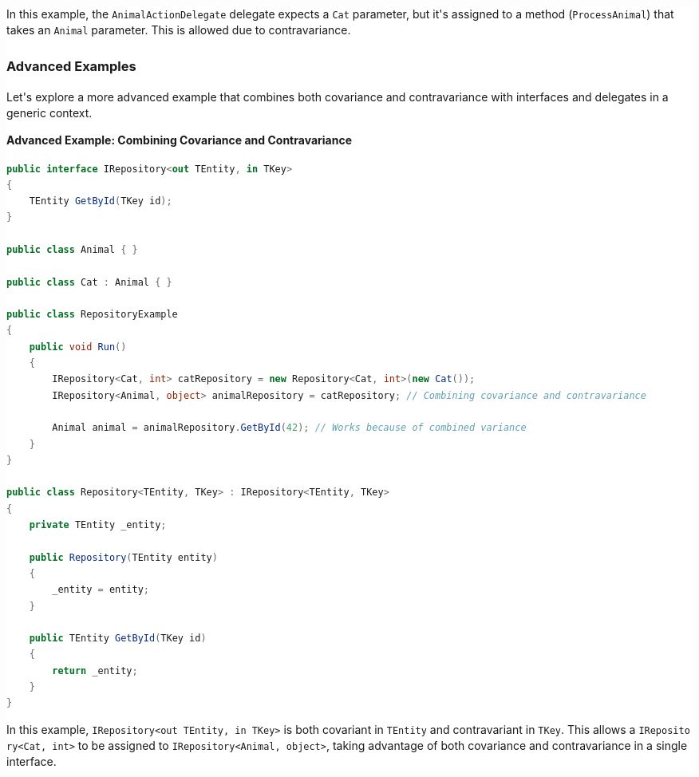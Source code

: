 In this example, the `AnimalActionDelegate` delegate expects a `Cat` parameter, but it's assigned to a method (`ProcessAnimal`) that takes an `Animal` parameter. This is allowed due to contravariance.

### Advanced Examples

Let's explore a more advanced example that combines both covariance and contravariance with interfaces and delegates in a generic context.

**Advanced Example: Combining Covariance and Contravariance**

```csharp
public interface IRepository<out TEntity, in TKey>
{
    TEntity GetById(TKey id);
}

public class Animal { }

public class Cat : Animal { }

public class RepositoryExample
{
    public void Run()
    {
        IRepository<Cat, int> catRepository = new Repository<Cat, int>(new Cat());
        IRepository<Animal, object> animalRepository = catRepository; // Combining covariance and contravariance

        Animal animal = animalRepository.GetById(42); // Works because of combined variance
    }
}

public class Repository<TEntity, TKey> : IRepository<TEntity, TKey>
{
    private TEntity _entity;

    public Repository(TEntity entity)
    {
        _entity = entity;
    }

    public TEntity GetById(TKey id)
    {
        return _entity;
    }
}
```

In this example, `IRepository<out TEntity, in TKey>` is both covariant in `TEntity` and contravariant in `TKey`. This allows a `IRepository<Cat, int>` to be assigned to `IRepository<Animal, object>`, taking advantage of both covariance and contravariance in a single interface.
